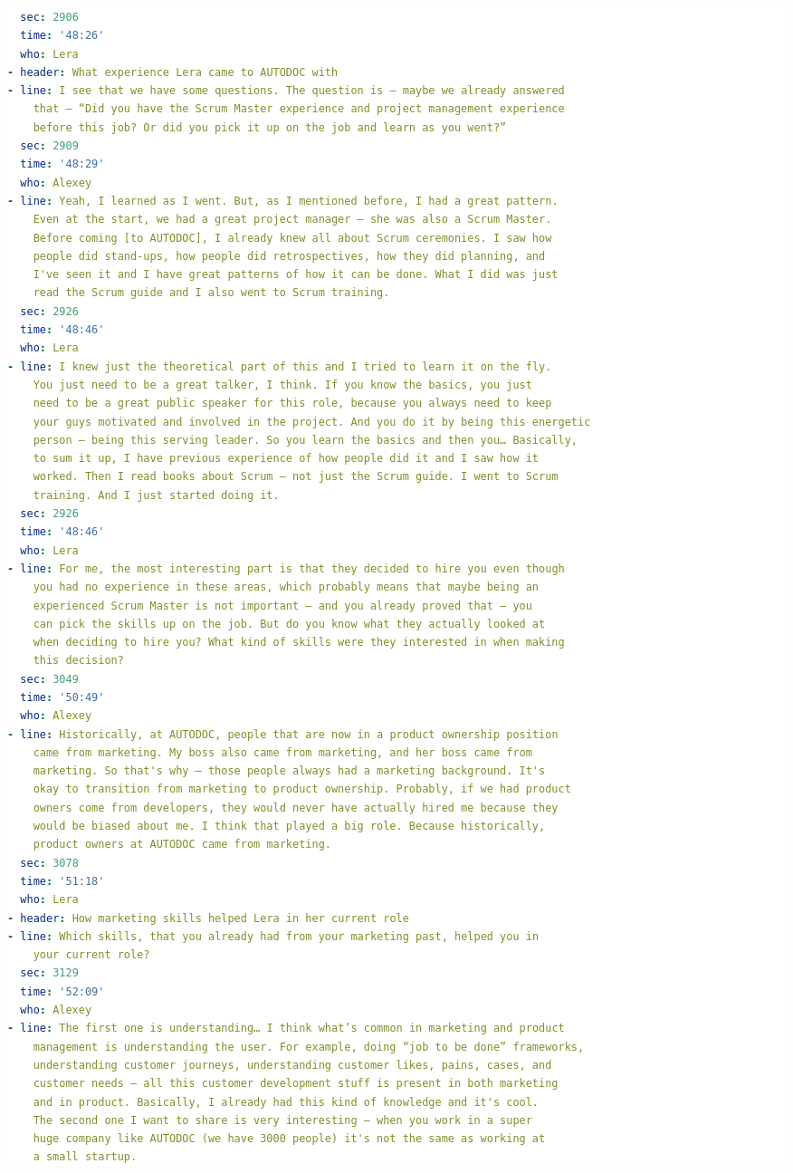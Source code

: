 ```yaml
  sec: 2906
  time: '48:26'
  who: Lera
- header: What experience Lera came to AUTODOC with
- line: I see that we have some questions. The question is – maybe we already answered
    that – “Did you have the Scrum Master experience and project management experience
    before this job? Or did you pick it up on the job and learn as you went?”
  sec: 2909
  time: '48:29'
  who: Alexey
- line: Yeah, I learned as I went. But, as I mentioned before, I had a great pattern.
    Even at the start, we had a great project manager – she was also a Scrum Master.
    Before coming [to AUTODOC], I already knew all about Scrum ceremonies. I saw how
    people did stand-ups, how people did retrospectives, how they did planning, and
    I've seen it and I have great patterns of how it can be done. What I did was just
    read the Scrum guide and I also went to Scrum training.
  sec: 2926
  time: '48:46'
  who: Lera
- line: I knew just the theoretical part of this and I tried to learn it on the fly.
    You just need to be a great talker, I think. If you know the basics, you just
    need to be a great public speaker for this role, because you always need to keep
    your guys motivated and involved in the project. And you do it by being this energetic
    person – being this serving leader. So you learn the basics and then you… Basically,
    to sum it up, I have previous experience of how people did it and I saw how it
    worked. Then I read books about Scrum – not just the Scrum guide. I went to Scrum
    training. And I just started doing it.
  sec: 2926
  time: '48:46'
  who: Lera
- line: For me, the most interesting part is that they decided to hire you even though
    you had no experience in these areas, which probably means that maybe being an
    experienced Scrum Master is not important – and you already proved that – you
    can pick the skills up on the job. But do you know what they actually looked at
    when deciding to hire you? What kind of skills were they interested in when making
    this decision?
  sec: 3049
  time: '50:49'
  who: Alexey
- line: Historically, at AUTODOC, people that are now in a product ownership position
    came from marketing. My boss also came from marketing, and her boss came from
    marketing. So that's why – those people always had a marketing background. It's
    okay to transition from marketing to product ownership. Probably, if we had product
    owners come from developers, they would never have actually hired me because they
    would be biased about me. I think that played a big role. Because historically,
    product owners at AUTODOC came from marketing.
  sec: 3078
  time: '51:18'
  who: Lera
- header: How marketing skills helped Lera in her current role
- line: Which skills, that you already had from your marketing past, helped you in
    your current role?
  sec: 3129
  time: '52:09'
  who: Alexey
- line: The first one is understanding… I think what’s common in marketing and product
    management is understanding the user. For example, doing “job to be done” frameworks,
    understanding customer journeys, understanding customer likes, pains, cases, and
    customer needs – all this customer development stuff is present in both marketing
    and in product. Basically, I already had this kind of knowledge and it's cool.
    The second one I want to share is very interesting – when you work in a super
    huge company like AUTODOC (we have 3000 people) it's not the same as working at
    a small startup.
```